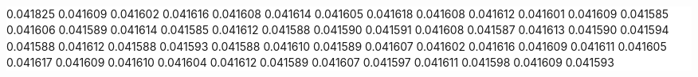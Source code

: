 0.041825
0.041609
0.041602
0.041616
0.041608
0.041614
0.041605
0.041618
0.041608
0.041612
0.041601
0.041609
0.041585
0.041606
0.041589
0.041614
0.041585
0.041612
0.041588
0.041590
0.041591
0.041608
0.041587
0.041613
0.041590
0.041594
0.041588
0.041612
0.041588
0.041593
0.041588
0.041610
0.041589
0.041607
0.041602
0.041616
0.041609
0.041611
0.041605
0.041617
0.041609
0.041610
0.041604
0.041612
0.041589
0.041607
0.041597
0.041611
0.041598
0.041609
0.041593
